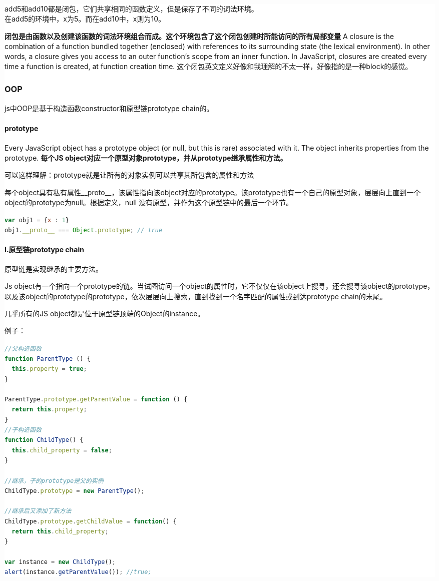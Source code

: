 add5和add10都是闭包，它们共享相同的函数定义，但是保存了不同的词法环境。  
在add5的环境中，x为5。而在add10中，x则为10。

**闭包是由函数以及创建该函数的词法环境组合而成。这个环境包含了这个闭包创建时所能访问的所有局部变量**
A closure is the combination of a function bundled together (enclosed) with references to its surrounding state (the lexical environment). In other words, a closure gives you access to an outer function’s scope from an inner function. In JavaScript, closures are created every time a function is created, at function creation time. 这个闭包英文定义好像和我理解的不太一样，好像指的是一种block的感觉。

### OOP

js中OOP是基于构造函数constructor和原型链prototype chain的。  

#### prototype 

Every JavaScript object has a prototype object (or null, but this is rare) associated with it. The object inherits properties from the prototype. **每个JS object对应一个原型对象prototype，并从prototype继承属性和方法。**

可以这样理解：prototype就是让所有的对象实例可以共享其所包含的属性和方法

每个object具有私有属性__proto__，该属性指向该object对应的prototype。该prototype也有一个自己的原型对象，层层向上直到一个object的prototype为null。根据定义，null 没有原型，并作为这个原型链中的最后一个环节。

```javascript
var obj1 = {x : 1}
obj1.__proto__ === Object.prototype; // true
```

#### I.原型链prototype chain

原型链是实现继承的主要方法。  

Js object有一个指向一个prototype的链。当试图访问一个object的属性时，它不仅仅在该object上搜寻，还会搜寻该object的prototype，以及该object的prototype的prototype，依次层层向上搜索，直到找到一个名字匹配的属性或到达prototype chain的末尾。

几乎所有的JS object都是位于原型链顶端的Object的instance。

例子：

```javascript
//父构造函数
function ParentType () {
  this.property = true;
}

ParentType.prototype.getParentValue = function () {
  return this.property;
}
//子构造函数
function ChildType() {
  this.child_property = false;
}

//继承，子的prototype是父的实例
ChildType.prototype = new ParentType();

//继承后又添加了新方法
ChildType.prototype.getChildValue = function() {
  return this.child_property;
}

var instance = new ChildType();
alert(instance.getParentValue()); //true;
```
